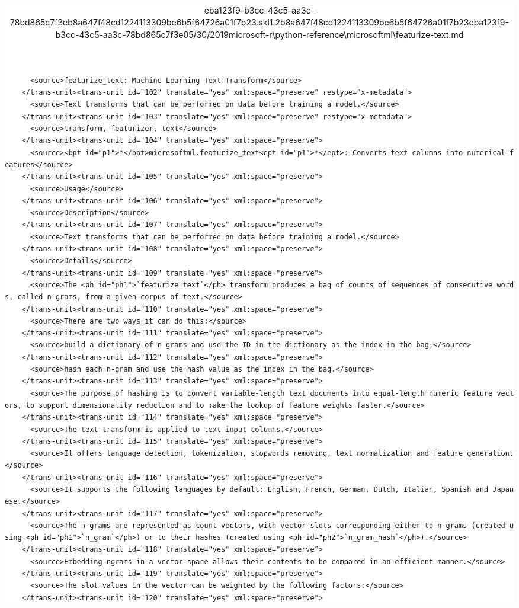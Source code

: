 <?xml version="1.0"?><xliff version="1.2" xmlns="urn:oasis:names:tc:xliff:document:1.2" xmlns:xsi="http://www.w3.org/2001/XMLSchema-instance" xsi:schemaLocation="urn:oasis:names:tc:xliff:document:1.2 xliff-core-1.2-transitional.xsd"><file datatype="xml" original="featurize-text.md" source-language="en-US" target-language="en-US"><header><tool tool-id="mdxliff" tool-name="mdxliff" tool-version="1.0-8ab897d" tool-company="Microsoft" /><xliffext:skl_file_name xmlns:xliffext="urn:microsoft:content:schema:xliffextensions">eba123f9-b3cc-43c5-aa3c-78bd865c7f3eb8a647f48cd1224113309be6b5f64726a01f7b23.skl</xliffext:skl_file_name><xliffext:version xmlns:xliffext="urn:microsoft:content:schema:xliffextensions">1.2</xliffext:version><xliffext:ms.openlocfilehash xmlns:xliffext="urn:microsoft:content:schema:xliffextensions">b8a647f48cd1224113309be6b5f64726a01f7b23</xliffext:ms.openlocfilehash><xliffext:ms.sourcegitcommit xmlns:xliffext="urn:microsoft:content:schema:xliffextensions">eba123f9-b3cc-43c5-aa3c-78bd865c7f3e</xliffext:ms.sourcegitcommit><xliffext:ms.lasthandoff xmlns:xliffext="urn:microsoft:content:schema:xliffextensions">05/30/2019</xliffext:ms.lasthandoff><xliffext:ms.openlocfilepath xmlns:xliffext="urn:microsoft:content:schema:xliffextensions">microsoft-r\python-reference\microsoftml\featurize-text.md</xliffext:ms.openlocfilepath></header><body><group id="content" extype="content"><trans-unit id="101" translate="yes" xml:space="preserve" restype="x-metadata">
          <source>featurize_text: Machine Learning Text Transform</source>
        </trans-unit><trans-unit id="102" translate="yes" xml:space="preserve" restype="x-metadata">
          <source>Text transforms that can be performed on data before training a model.</source>
        </trans-unit><trans-unit id="103" translate="yes" xml:space="preserve" restype="x-metadata">
          <source>transform, featurizer, text</source>
        </trans-unit><trans-unit id="104" translate="yes" xml:space="preserve">
          <source><bpt id="p1">*</bpt>microsoftml.featurize_text<ept id="p1">*</ept>: Converts text columns into numerical features</source>
        </trans-unit><trans-unit id="105" translate="yes" xml:space="preserve">
          <source>Usage</source>
        </trans-unit><trans-unit id="106" translate="yes" xml:space="preserve">
          <source>Description</source>
        </trans-unit><trans-unit id="107" translate="yes" xml:space="preserve">
          <source>Text transforms that can be performed on data before training a model.</source>
        </trans-unit><trans-unit id="108" translate="yes" xml:space="preserve">
          <source>Details</source>
        </trans-unit><trans-unit id="109" translate="yes" xml:space="preserve">
          <source>The <ph id="ph1">`featurize_text`</ph> transform produces a bag of counts of sequences of consecutive words, called n-grams, from a given corpus of text.</source>
        </trans-unit><trans-unit id="110" translate="yes" xml:space="preserve">
          <source>There are two ways it can do this:</source>
        </trans-unit><trans-unit id="111" translate="yes" xml:space="preserve">
          <source>build a dictionary of n-grams and use the ID in the dictionary as the index in the bag;</source>
        </trans-unit><trans-unit id="112" translate="yes" xml:space="preserve">
          <source>hash each n-gram and use the hash value as the index in the bag.</source>
        </trans-unit><trans-unit id="113" translate="yes" xml:space="preserve">
          <source>The purpose of hashing is to convert variable-length text documents into equal-length numeric feature vectors, to support dimensionality reduction and to make the lookup of feature weights faster.</source>
        </trans-unit><trans-unit id="114" translate="yes" xml:space="preserve">
          <source>The text transform is applied to text input columns.</source>
        </trans-unit><trans-unit id="115" translate="yes" xml:space="preserve">
          <source>It offers language detection, tokenization, stopwords removing, text normalization and feature generation.</source>
        </trans-unit><trans-unit id="116" translate="yes" xml:space="preserve">
          <source>It supports the following languages by default: English, French, German, Dutch, Italian, Spanish and Japanese.</source>
        </trans-unit><trans-unit id="117" translate="yes" xml:space="preserve">
          <source>The n-grams are represented as count vectors, with vector slots corresponding either to n-grams (created using <ph id="ph1">`n_gram`</ph>) or to their hashes (created using <ph id="ph2">`n_gram_hash`</ph>).</source>
        </trans-unit><trans-unit id="118" translate="yes" xml:space="preserve">
          <source>Embedding ngrams in a vector space allows their contents to be compared in an efficient manner.</source>
        </trans-unit><trans-unit id="119" translate="yes" xml:space="preserve">
          <source>The slot values in the vector can be weighted by the following factors:</source>
        </trans-unit><trans-unit id="120" translate="yes" xml:space="preserve">